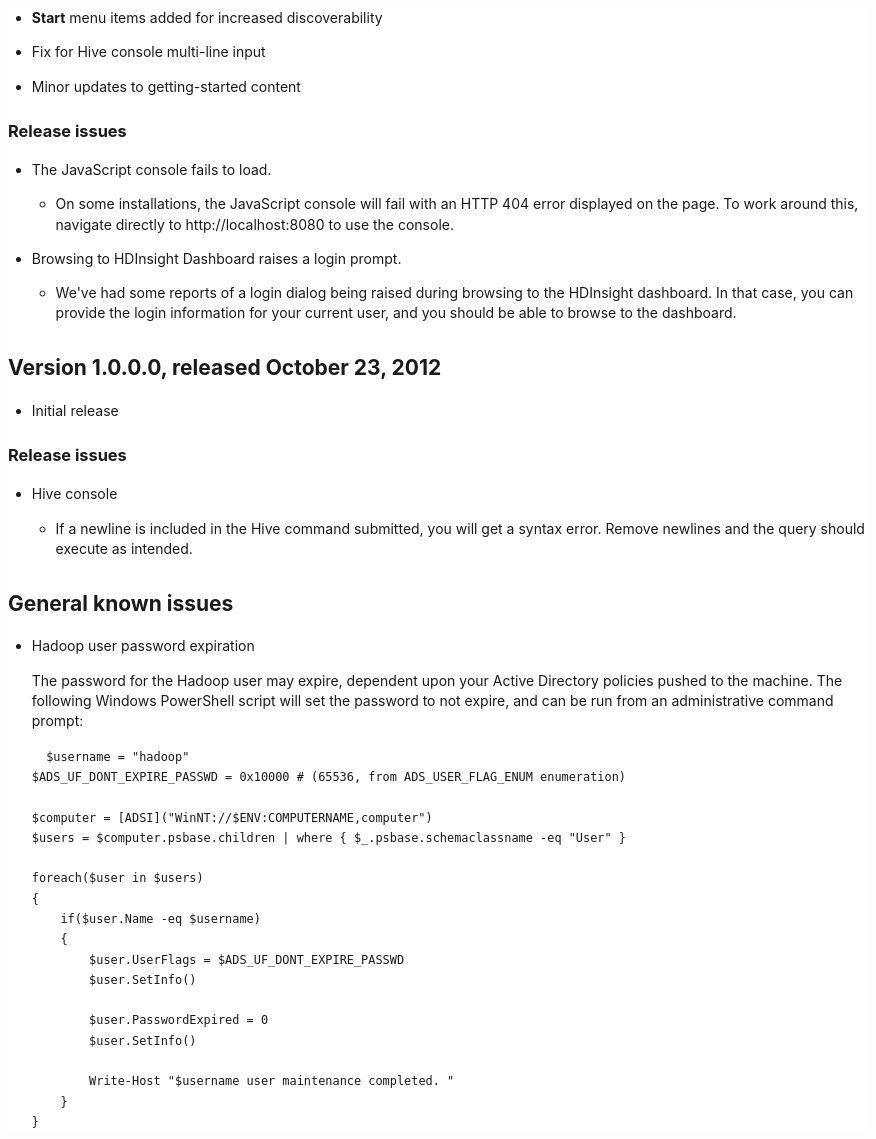 * **Start** menu items added for increased discoverability 

* Fix for Hive console multi-line input 

* Minor updates to getting-started content 


### Release issues
* The JavaScript console fails to load. 

  * On some installations, the JavaScript console will fail with an HTTP 404 error displayed on the page. To work around this, navigate directly to http://localhost:8080 to use the console. 

* Browsing to HDInsight Dashboard raises a login prompt. 

  * We've had some reports of a login dialog being raised during browsing to the HDInsight dashboard. In that case, you can provide the login information for your current user, and you should be able to browse to the dashboard. 


## Version 1.0.0.0, released October 23, 2012
* Initial release 

### Release issues
* Hive console 

  * If a newline is included in the Hive command submitted, you will get a syntax error. Remove newlines and the query should execute as intended. 


## General known issues
* Hadoop user password expiration 

    The password for the Hadoop user may expire, dependent upon your Active Directory policies pushed to the machine. The following Windows PowerShell script will set the password to not expire, and can be run from an administrative command prompt:     

        $username = "hadoop"
      $ADS_UF_DONT_EXPIRE_PASSWD = 0x10000 # (65536, from ADS_USER_FLAG_ENUM enumeration)

      $computer = [ADSI]("WinNT://$ENV:COMPUTERNAME,computer")
      $users = $computer.psbase.children | where { $_.psbase.schemaclassname -eq "User" }

      foreach($user in $users)
      {
          if($user.Name -eq $username)
          {
              $user.UserFlags = $ADS_UF_DONT_EXPIRE_PASSWD
              $user.SetInfo()

              $user.PasswordExpired = 0
              $user.SetInfo()

              Write-Host "$username user maintenance completed. "
          }
      }
